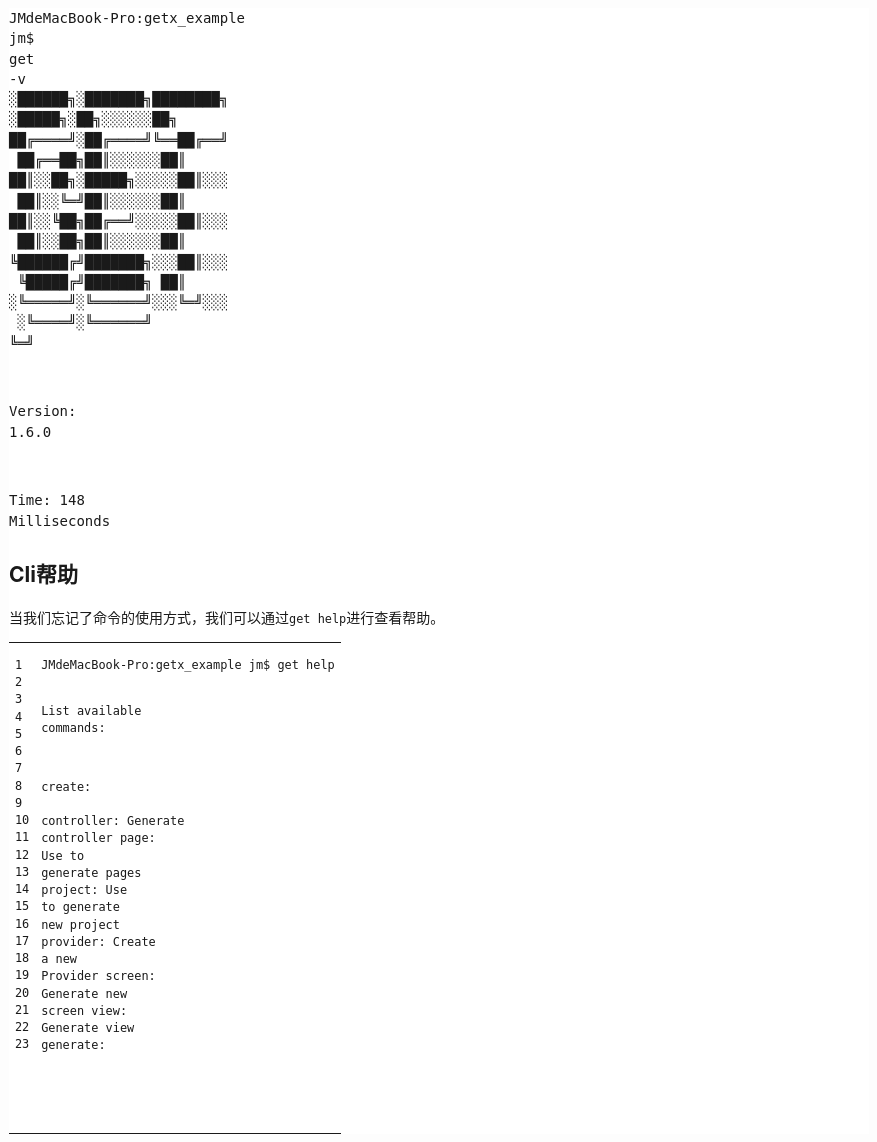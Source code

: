 </pre></td><td class="rouge-code"><pre><span class="n">JMdeMacBook</span><span class="o">-</span><span class="nl">Pro:</span><span class="n">getx_example</span> <span class="n">jm</span><span class="err">$</span> <span class="kd">get</span> <span class="o">-</span><span class="n">v</span>
<span class="err">░██████╗░███████╗████████╗  </span> <span class="err">░█████╗░██╗░░░░░░██╗</span>
<span class="err">██╔════╝░██╔════╝╚══██╔══╝ </span> <span class="err"> ██╔══██╗██║░░░░░░██║</span>
<span class="err">██║░░██╗░█████╗░░░░░██║░░░ </span> <span class="err"> ██║░░╚═╝██║░░░░░░██║</span>
<span class="err">██║░░╚██╗██╔══╝░░░░░██║░░░ </span> <span class="err"> ██║░░██╗██║░░░░░░██║</span>
<span class="err">╚██████╔╝███████╗░░░██║░░░ </span> <span class="err"> ╚█████╔╝███████╗</span> <span class="err">██║</span>
<span class="err">░╚═════╝░╚══════╝░░░╚═╝░░░ </span> <span class="err"> ░╚════╝░╚══════╝</span> <span class="err">╚═╝</span>

<span class="nl">Version:</span> <span class="mf">1.6</span><span class="o">.</span><span class="mi">0</span>

<span class="nl">Time:</span> <span class="mi">148</span> <span class="n">Milliseconds</span>
</pre></td></tr></tbody></table></code></div></div>

<h2 id="cli帮助">Cli帮助</h2>

<p>当我们忘记了命令的使用方式，我们可以通过<code class="language-plaintext highlighter-rouge">get help</code>进行查看帮助。</p>

<div lang="dart" class="language-dart highlighter-rouge"><div class="highlight"><code><table class="rouge-table"><tbody><tr><td class="rouge-gutter gl"><pre class="lineno">1
2
3
4
5
6
7
8
9
10
11
12
13
14
15
16
17
18
19
20
21
22
23
</pre></td><td class="rouge-code"><pre><span class="n">JMdeMacBook</span><span class="o">-</span><span class="nl">Pro:</span><span class="n">getx_example</span> <span class="n">jm</span><span class="err">$</span> <span class="kd">get</span> <span class="n">help</span>

<span class="n">List</span> <span class="n">available</span> <span class="nl">commands:</span>

  <span class="nl">create:</span>  
    <span class="nl">controller:</span>  <span class="n">Generate</span> <span class="n">controller</span>
    <span class="nl">page:</span>  <span class="n">Use</span> <span class="n">to</span> <span class="n">generate</span> <span class="n">pages</span>
    <span class="nl">project:</span>  <span class="n">Use</span> <span class="n">to</span> <span class="n">generate</span> <span class="k">new</span> <span class="n">project</span>
    <span class="nl">provider:</span>  <span class="n">Create</span> <span class="n">a</span> <span class="k">new</span> <span class="n">Provider</span>
    <span class="nl">screen:</span>  <span class="n">Generate</span> <span class="k">new</span> <span class="n">screen</span>
    <span class="nl">view:</span>  <span class="n">Generate</span> <span class="n">view</span>
  <span class="nl">generate:</span>  
